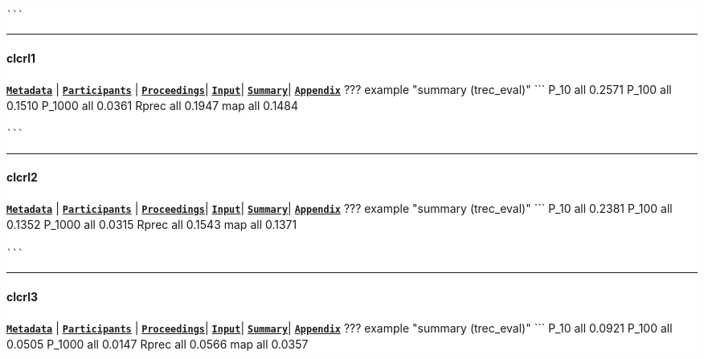 	```
---
#### clcrl1 
[**`Metadata`**](./runs.md#clcrl1) | [**`Participants`**](./participants.md#nmsu-d) | [**`Proceedings`**](./proceedings.md#free-resources-and-advanced-alignment-for-cross-language-text-retrieval)| [**`Input`**](https://trec.nist.gov/results/trec6/trec6.results.input/tracks/clir/french/input.clcrl1.gz)| [**`Summary`**](https://trec.nist.gov/results/trec6/trec6.results.summary/tracks/clir/french/summary.clcrl1.gz)| [**`Appendix`**](https://trec.nist.gov/pubs/trec6/appendices/A/xlingual.runs.ps.gz)
??? example "summary (trec_eval)"
	```
	P_10		all	0.2571
	P_100		all	0.1510
	P_1000		all	0.0361
	Rprec		all	0.1947
	map			all	0.1484

	```
---
#### clcrl2 
[**`Metadata`**](./runs.md#clcrl2) | [**`Participants`**](./participants.md#nmsu-d) | [**`Proceedings`**](./proceedings.md#free-resources-and-advanced-alignment-for-cross-language-text-retrieval)| [**`Input`**](https://trec.nist.gov/results/trec6/trec6.results.input/tracks/clir/french/input.clcrl2.gz)| [**`Summary`**](https://trec.nist.gov/results/trec6/trec6.results.summary/tracks/clir/french/summary.clcrl2.gz)| [**`Appendix`**](https://trec.nist.gov/pubs/trec6/appendices/A/xlingual.runs.ps.gz)
??? example "summary (trec_eval)"
	```
	P_10		all	0.2381
	P_100		all	0.1352
	P_1000		all	0.0315
	Rprec		all	0.1543
	map			all	0.1371

	```
---
#### clcrl3 
[**`Metadata`**](./runs.md#clcrl3) | [**`Participants`**](./participants.md#nmsu-d) | [**`Proceedings`**](./proceedings.md#free-resources-and-advanced-alignment-for-cross-language-text-retrieval)| [**`Input`**](https://trec.nist.gov/results/trec6/trec6.results.input/tracks/clir/french/input.clcrl3.gz)| [**`Summary`**](https://trec.nist.gov/results/trec6/trec6.results.summary/tracks/clir/french/summary.clcrl3.gz)| [**`Appendix`**](https://trec.nist.gov/pubs/trec6/appendices/A/xlingual.runs.ps.gz)
??? example "summary (trec_eval)"
	```
	P_10		all	0.0921
	P_100		all	0.0505
	P_1000		all	0.0147
	Rprec		all	0.0566
	map			all	0.0357
